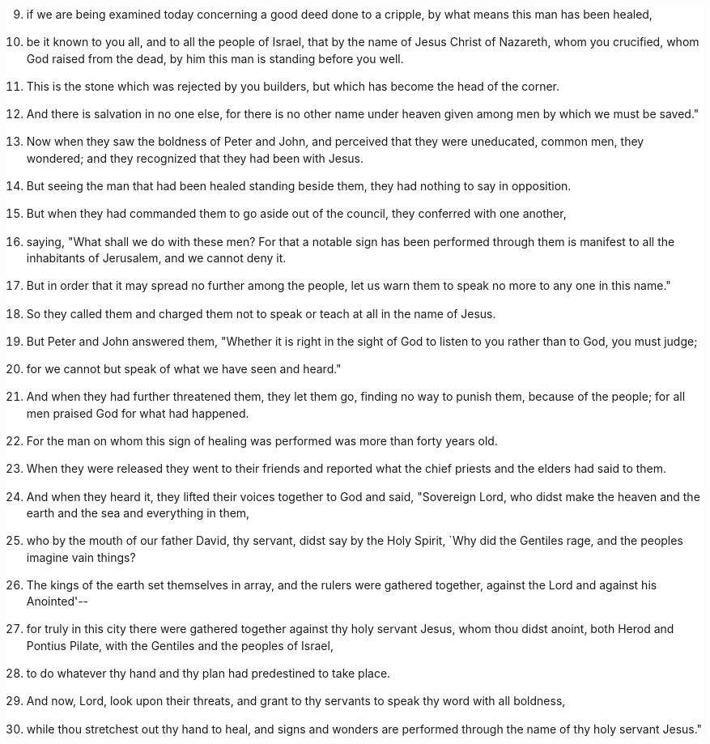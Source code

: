 9. if we are being examined today concerning a good deed done to a cripple, by what means this man has been healed,

10. be it known to you all, and to all the people of Israel, that by the name of Jesus Christ of Nazareth, whom you crucified, whom God raised from the dead, by him this man is standing before you well.

11. This is the stone which was rejected by you builders, but which has become the head of the corner.

12. And there is salvation in no one else, for there is no other name under heaven given among men by which we must be saved."

13. Now when they saw the boldness of Peter and John, and perceived that they were uneducated, common men, they wondered; and they recognized that they had been with Jesus.

14. But seeing the man that had been healed standing beside them, they had nothing to say in opposition.

15. But when they had commanded them to go aside out of the council, they conferred with one another,

16. saying, "What shall we do with these men? For that a notable sign has been performed through them is manifest to all the inhabitants of Jerusalem, and we cannot deny it.

17. But in order that it may spread no further among the people, let us warn them to speak no more to any one in this name."

18. So they called them and charged them not to speak or teach at all in the name of Jesus.

19. But Peter and John answered them, "Whether it is right in the sight of God to listen to you rather than to God, you must judge;

20. for we cannot but speak of what we have seen and heard."

21. And when they had further threatened them, they let them go, finding no way to punish them, because of the people; for all men praised God for what had happened.

22. For the man on whom this sign of healing was performed was more than forty years old.

23. When they were released they went to their friends and reported what the chief priests and the elders had said to them.

24. And when they heard it, they lifted their voices together to God and said, "Sovereign Lord, who didst make the heaven and the earth and the sea and everything in them,

25. who by the mouth of our father David, thy servant, didst say by the Holy Spirit, `Why did the Gentiles rage, and the peoples imagine vain things?

26. The kings of the earth set themselves in array, and the rulers were gathered together, against the Lord and against his Anointed'--

27. for truly in this city there were gathered together against thy holy servant Jesus, whom thou didst anoint, both Herod and Pontius Pilate, with the Gentiles and the peoples of Israel,

28. to do whatever thy hand and thy plan had predestined to take place.

29. And now, Lord, look upon their threats, and grant to thy servants to speak thy word with all boldness,

30. while thou stretchest out thy hand to heal, and signs and wonders are performed through the name of thy holy servant Jesus."
